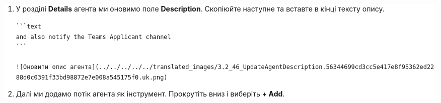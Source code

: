 1. У розділі **Details** агента ми оновимо поле **Description**. Скопіюйте наступне та вставте в кінці тексту опису.

       ```text
       and also notify the Teams Applicant channel
       ```

       ![Оновити опис агента](../../../../../translated_images/3.2_46_UpdateAgentDescription.56344699cd3cc5e417e8f95362ed2288d0c0391f33bd98872e7e008a545175f0.uk.png)

1. Далі ми додамо потік агента як інструмент. Прокрутіть вниз і виберіть **+ Add**.
